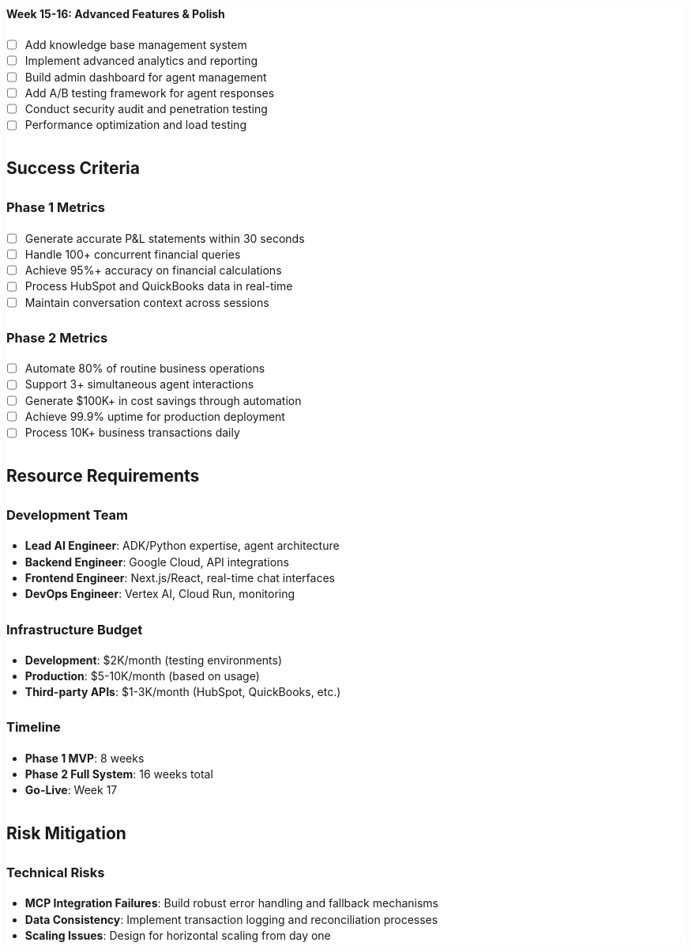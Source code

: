 #### Week 15-16: Advanced Features & Polish
- [ ] Add knowledge base management system
- [ ] Implement advanced analytics and reporting
- [ ] Build admin dashboard for agent management
- [ ] Add A/B testing framework for agent responses
- [ ] Conduct security audit and penetration testing
- [ ] Performance optimization and load testing

## Success Criteria

### Phase 1 Metrics
- [ ] Generate accurate P&L statements within 30 seconds
- [ ] Handle 100+ concurrent financial queries
- [ ] Achieve 95%+ accuracy on financial calculations
- [ ] Process HubSpot and QuickBooks data in real-time
- [ ] Maintain conversation context across sessions

### Phase 2 Metrics  
- [ ] Automate 80% of routine business operations
- [ ] Support 3+ simultaneous agent interactions
- [ ] Generate $100K+ in cost savings through automation
- [ ] Achieve 99.9% uptime for production deployment
- [ ] Process 10K+ business transactions daily

## Resource Requirements

### Development Team
- **Lead AI Engineer**: ADK/Python expertise, agent architecture
- **Backend Engineer**: Google Cloud, API integrations
- **Frontend Engineer**: Next.js/React, real-time chat interfaces
- **DevOps Engineer**: Vertex AI, Cloud Run, monitoring

### Infrastructure Budget
- **Development**: $2K/month (testing environments)
- **Production**: $5-10K/month (based on usage)
- **Third-party APIs**: $1-3K/month (HubSpot, QuickBooks, etc.)

### Timeline
- **Phase 1 MVP**: 8 weeks
- **Phase 2 Full System**: 16 weeks total
- **Go-Live**: Week 17

## Risk Mitigation

### Technical Risks
- **MCP Integration Failures**: Build robust error handling and fallback mechanisms
- **Data Consistency**: Implement transaction logging and reconciliation processes
- **Scaling Issues**: Design for horizontal scaling from day one
